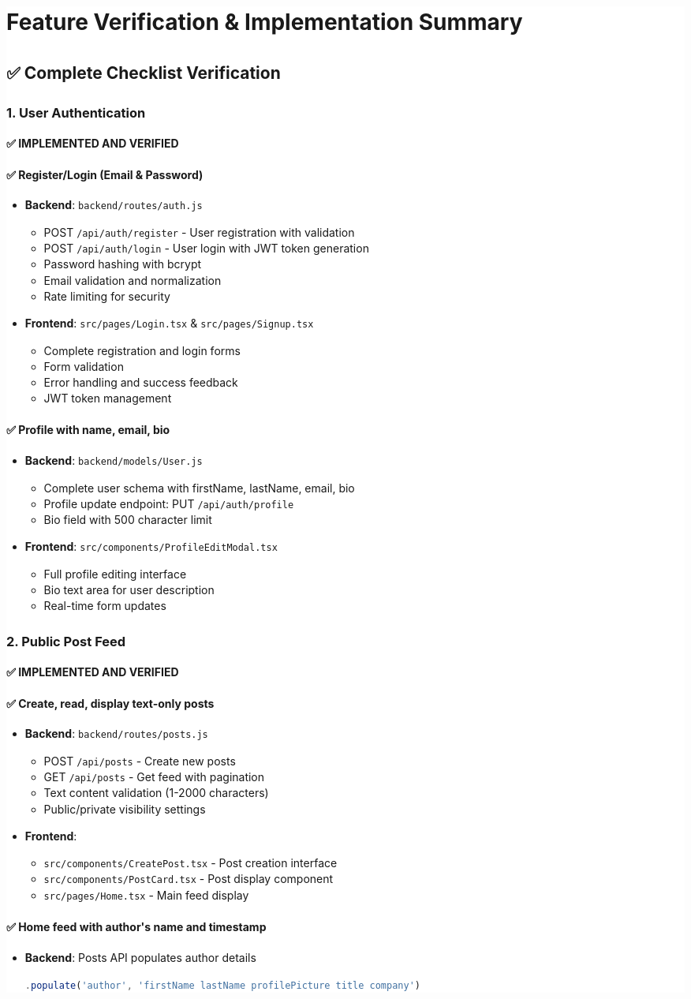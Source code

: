 # Feature Verification & Implementation Summary

## ✅ Complete Checklist Verification

### 1. User Authentication
**✅ IMPLEMENTED AND VERIFIED**

#### ✅ Register/Login (Email & Password)
- **Backend**: `backend/routes/auth.js`
  - POST `/api/auth/register` - User registration with validation
  - POST `/api/auth/login` - User login with JWT token generation
  - Password hashing with bcrypt
  - Email validation and normalization
  - Rate limiting for security

- **Frontend**: `src/pages/Login.tsx` & `src/pages/Signup.tsx`
  - Complete registration and login forms
  - Form validation
  - Error handling and success feedback
  - JWT token management

#### ✅ Profile with name, email, bio
- **Backend**: `backend/models/User.js`
  - Complete user schema with firstName, lastName, email, bio
  - Profile update endpoint: PUT `/api/auth/profile`
  - Bio field with 500 character limit

- **Frontend**: `src/components/ProfileEditModal.tsx`
  - Full profile editing interface
  - Bio text area for user description
  - Real-time form updates

### 2. Public Post Feed
**✅ IMPLEMENTED AND VERIFIED**

#### ✅ Create, read, display text-only posts
- **Backend**: `backend/routes/posts.js`
  - POST `/api/posts` - Create new posts
  - GET `/api/posts` - Get feed with pagination
  - Text content validation (1-2000 characters)
  - Public/private visibility settings

- **Frontend**: 
  - `src/components/CreatePost.tsx` - Post creation interface
  - `src/components/PostCard.tsx` - Post display component
  - `src/pages/Home.tsx` - Main feed display

#### ✅ Home feed with author's name and timestamp
- **Backend**: Posts API populates author details
  ```javascript
  .populate('author', 'firstName lastName profilePicture title company')
  ```
